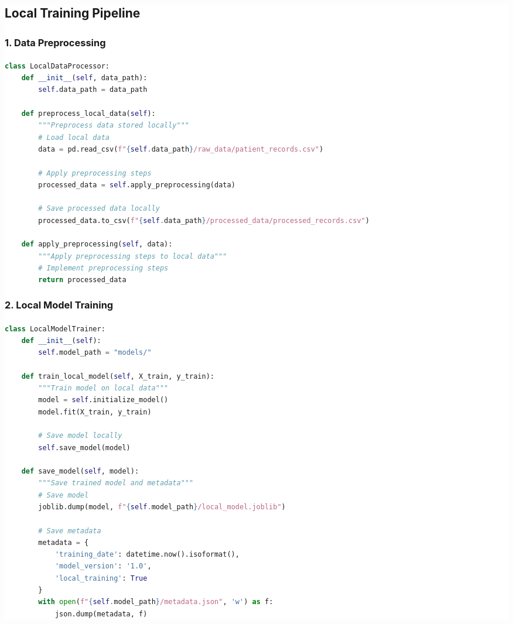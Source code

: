 ## Local Training Pipeline

### 1. Data Preprocessing
```python
class LocalDataProcessor:
    def __init__(self, data_path):
        self.data_path = data_path
        
    def preprocess_local_data(self):
        """Preprocess data stored locally"""
        # Load local data
        data = pd.read_csv(f"{self.data_path}/raw_data/patient_records.csv")
        
        # Apply preprocessing steps
        processed_data = self.apply_preprocessing(data)
        
        # Save processed data locally
        processed_data.to_csv(f"{self.data_path}/processed_data/processed_records.csv")
        
    def apply_preprocessing(self, data):
        """Apply preprocessing steps to local data"""
        # Implement preprocessing steps
        return processed_data
```

### 2. Local Model Training
```python
class LocalModelTrainer:
    def __init__(self):
        self.model_path = "models/"
        
    def train_local_model(self, X_train, y_train):
        """Train model on local data"""
        model = self.initialize_model()
        model.fit(X_train, y_train)
        
        # Save model locally
        self.save_model(model)
        
    def save_model(self, model):
        """Save trained model and metadata"""
        # Save model
        joblib.dump(model, f"{self.model_path}/local_model.joblib")
        
        # Save metadata
        metadata = {
            'training_date': datetime.now().isoformat(),
            'model_version': '1.0',
            'local_training': True
        }
        with open(f"{self.model_path}/metadata.json", 'w') as f:
            json.dump(metadata, f)
```
